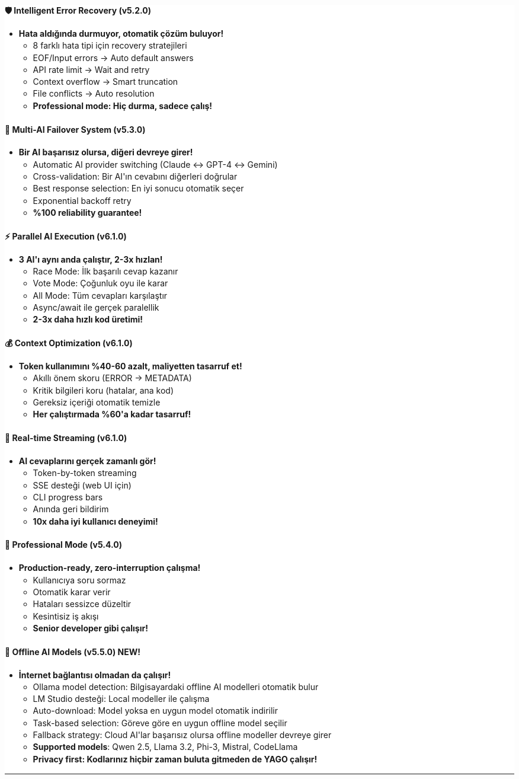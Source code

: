 #### 🛡️ Intelligent Error Recovery (v5.2.0)
- **Hata aldığında durmuyor, otomatik çözüm buluyor!**
  - 8 farklı hata tipi için recovery stratejileri
  - EOF/Input errors → Auto default answers
  - API rate limit → Wait and retry
  - Context overflow → Smart truncation
  - File conflicts → Auto resolution
  - **Professional mode: Hiç durma, sadece çalış!**

#### 🔄 Multi-AI Failover System (v5.3.0)
- **Bir AI başarısız olursa, diğeri devreye girer!**
  - Automatic AI provider switching (Claude ↔ GPT-4 ↔ Gemini)
  - Cross-validation: Bir AI'ın cevabını diğerleri doğrular
  - Best response selection: En iyi sonucu otomatik seçer
  - Exponential backoff retry
  - **%100 reliability guarantee!**

#### ⚡ Parallel AI Execution (v6.1.0)
- **3 AI'ı aynı anda çalıştır, 2-3x hızlan!**
  - Race Mode: İlk başarılı cevap kazanır
  - Vote Mode: Çoğunluk oyu ile karar
  - All Mode: Tüm cevapları karşılaştır
  - Async/await ile gerçek paralellik
  - **2-3x daha hızlı kod üretimi!**

#### 💰 Context Optimization (v6.1.0)
- **Token kullanımını %40-60 azalt, maliyetten tasarruf et!**
  - Akıllı önem skoru (ERROR → METADATA)
  - Kritik bilgileri koru (hatalar, ana kod)
  - Gereksiz içeriği otomatik temizle
  - **Her çalıştırmada %60'a kadar tasarruf!**

#### 🌊 Real-time Streaming (v6.1.0)
- **AI cevaplarını gerçek zamanlı gör!**
  - Token-by-token streaming
  - SSE desteği (web UI için)
  - CLI progress bars
  - Anında geri bildirim
  - **10x daha iyi kullanıcı deneyimi!**

#### 💼 Professional Mode (v5.4.0)
- **Production-ready, zero-interruption çalışma!**
  - Kullanıcıya soru sormaz
  - Otomatik karar verir
  - Hataları sessizce düzeltir
  - Kesintisiz iş akışı
  - **Senior developer gibi çalışır!**

#### 📡 Offline AI Models (v5.5.0) **NEW!**
- **İnternet bağlantısı olmadan da çalışır!**
  - Ollama model detection: Bilgisayardaki offline AI modelleri otomatik bulur
  - LM Studio desteği: Local modeller ile çalışma
  - Auto-download: Model yoksa en uygun model otomatik indirilir
  - Task-based selection: Göreve göre en uygun offline model seçilir
  - Fallback strategy: Cloud AI'lar başarısız olursa offline modeller devreye girer
  - **Supported models**: Qwen 2.5, Llama 3.2, Phi-3, Mistral, CodeLlama
  - **Privacy first: Kodlarınız hiçbir zaman buluta gitmeden de YAGO çalışır!**

---